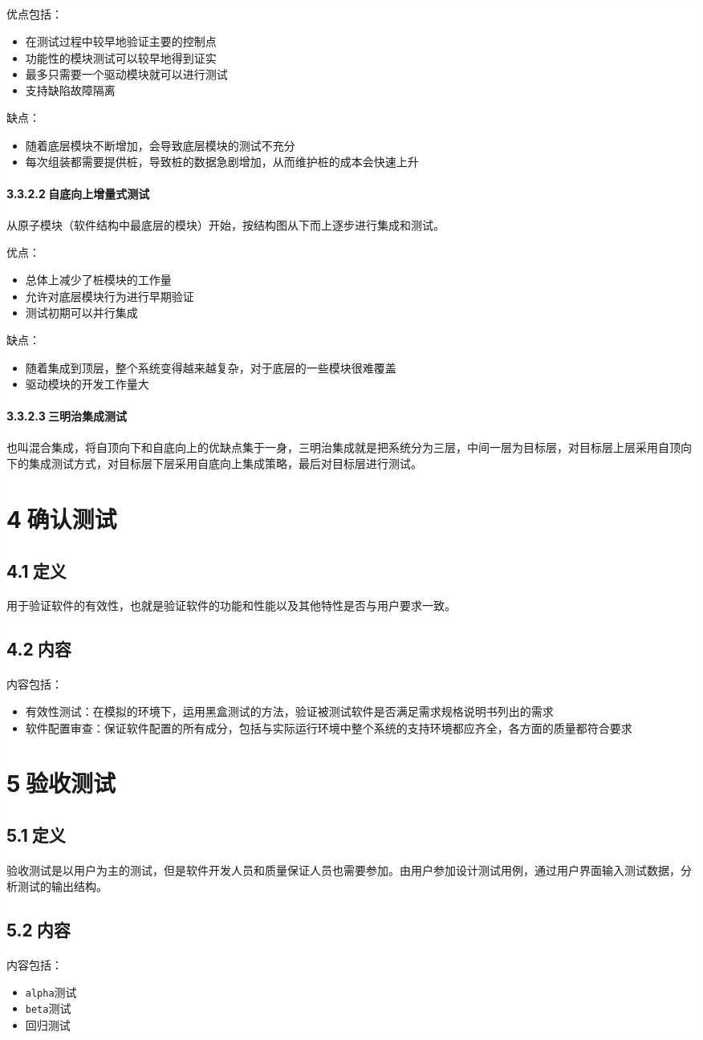 优点包括：

- 在测试过程中较早地验证主要的控制点
- 功能性的模块测试可以较早地得到证实
- 最多只需要一个驱动模块就可以进行测试
- 支持缺陷故障隔离

缺点：

- 随着底层模块不断增加，会导致底层模块的测试不充分
- 每次组装都需要提供桩，导致桩的数据急剧增加，从而维护桩的成本会快速上升

#### 3.3.2.2 自底向上增量式测试
从原子模块（软件结构中最底层的模块）开始，按结构图从下而上逐步进行集成和测试。

优点：

- 总体上减少了桩模块的工作量
- 允许对底层模块行为进行早期验证
- 测试初期可以并行集成

缺点：

- 随着集成到顶层，整个系统变得越来越复杂，对于底层的一些模块很难覆盖
- 驱动模块的开发工作量大

#### 3.3.2.3 三明治集成测试
也叫混合集成，将自顶向下和自底向上的优缺点集于一身，三明治集成就是把系统分为三层，中间一层为目标层，对目标层上层采用自顶向下的集成测试方式，对目标层下层采用自底向上集成策略，最后对目标层进行测试。

# 4 确认测试
## 4.1 定义
用于验证软件的有效性，也就是验证软件的功能和性能以及其他特性是否与用户要求一致。

## 4.2 内容
内容包括：

- 有效性测试：在模拟的环境下，运用黑盒测试的方法，验证被测试软件是否满足需求规格说明书列出的需求
- 软件配置审查：保证软件配置的所有成分，包括与实际运行环境中整个系统的支持环境都应齐全，各方面的质量都符合要求

# 5 验收测试
## 5.1 定义
验收测试是以用户为主的测试，但是软件开发人员和质量保证人员也需要参加。由用户参加设计测试用例，通过用户界面输入测试数据，分析测试的输出结构。

## 5.2 内容
内容包括：

- `alpha`测试
- `beta`测试
- 回归测试
